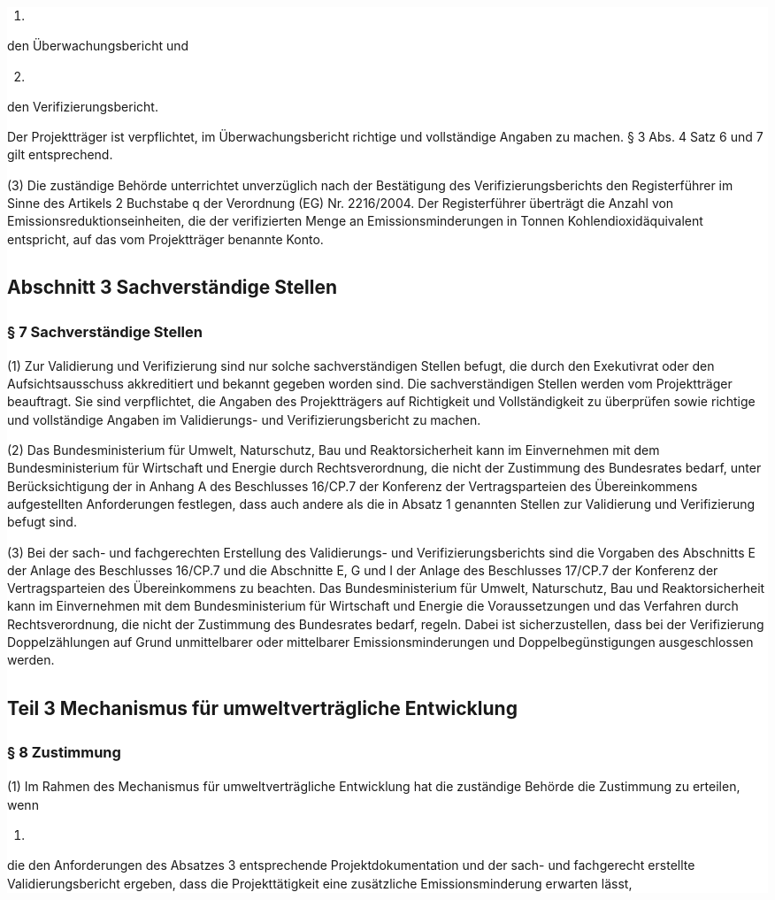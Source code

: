 1.  
den Überwachungsbericht und

2.  
den Verifizierungsbericht.

Der Projektträger ist verpflichtet, im Überwachungsbericht richtige und vollständige Angaben zu machen. § 3 Abs. 4 Satz 6 und 7 gilt entsprechend.

(3) Die zuständige Behörde unterrichtet unverzüglich nach der Bestätigung des Verifizierungsberichts den Registerführer im Sinne des Artikels 2 Buchstabe q der Verordnung (EG) Nr. 2216/2004. Der Registerführer überträgt die Anzahl von Emissionsreduktionseinheiten, die der verifizierten Menge an Emissionsminderungen in Tonnen Kohlendioxidäquivalent entspricht, auf das vom Projektträger benannte Konto.

Abschnitt 3 Sachverständige Stellen
-----------------------------------

### 

### § 7 Sachverständige Stellen

(1) Zur Validierung und Verifizierung sind nur solche sachverständigen Stellen befugt, die durch den Exekutivrat oder den Aufsichtsausschuss akkreditiert und bekannt gegeben worden sind. Die sachverständigen Stellen werden vom Projektträger beauftragt. Sie sind verpflichtet, die Angaben des Projektträgers auf Richtigkeit und Vollständigkeit zu überprüfen sowie richtige und vollständige Angaben im Validierungs- und Verifizierungsbericht zu machen.

(2) Das Bundesministerium für Umwelt, Naturschutz, Bau und Reaktorsicherheit kann im Einvernehmen mit dem Bundesministerium für Wirtschaft und Energie durch Rechtsverordnung, die nicht der Zustimmung des Bundesrates bedarf, unter Berücksichtigung der in Anhang A des Beschlusses 16/CP.7 der Konferenz der Vertragsparteien des Übereinkommens aufgestellten Anforderungen festlegen, dass auch andere als die in Absatz 1 genannten Stellen zur Validierung und Verifizierung befugt sind.

(3) Bei der sach- und fachgerechten Erstellung des Validierungs- und Verifizierungsberichts sind die Vorgaben des Abschnitts E der Anlage des Beschlusses 16/CP.7 und die Abschnitte E, G und I der Anlage des Beschlusses 17/CP.7 der Konferenz der Vertragsparteien des Übereinkommens zu beachten. Das Bundesministerium für Umwelt, Naturschutz, Bau und Reaktorsicherheit kann im Einvernehmen mit dem Bundesministerium für Wirtschaft und Energie die Voraussetzungen und das Verfahren durch Rechtsverordnung, die nicht der Zustimmung des Bundesrates bedarf, regeln. Dabei ist sicherzustellen, dass bei der Verifizierung Doppelzählungen auf Grund unmittelbarer oder mittelbarer Emissionsminderungen und Doppelbegünstigungen ausgeschlossen werden.

Teil 3 Mechanismus für umweltverträgliche Entwicklung
-----------------------------------------------------

### 

### § 8 Zustimmung

(1) Im Rahmen des Mechanismus für umweltverträgliche Entwicklung hat die zuständige Behörde die Zustimmung zu erteilen, wenn

1.  
die den Anforderungen des Absatzes 3 entsprechende Projektdokumentation und der sach- und fachgerecht erstellte Validierungsbericht ergeben, dass die Projekttätigkeit eine zusätzliche Emissionsminderung erwarten lässt,
